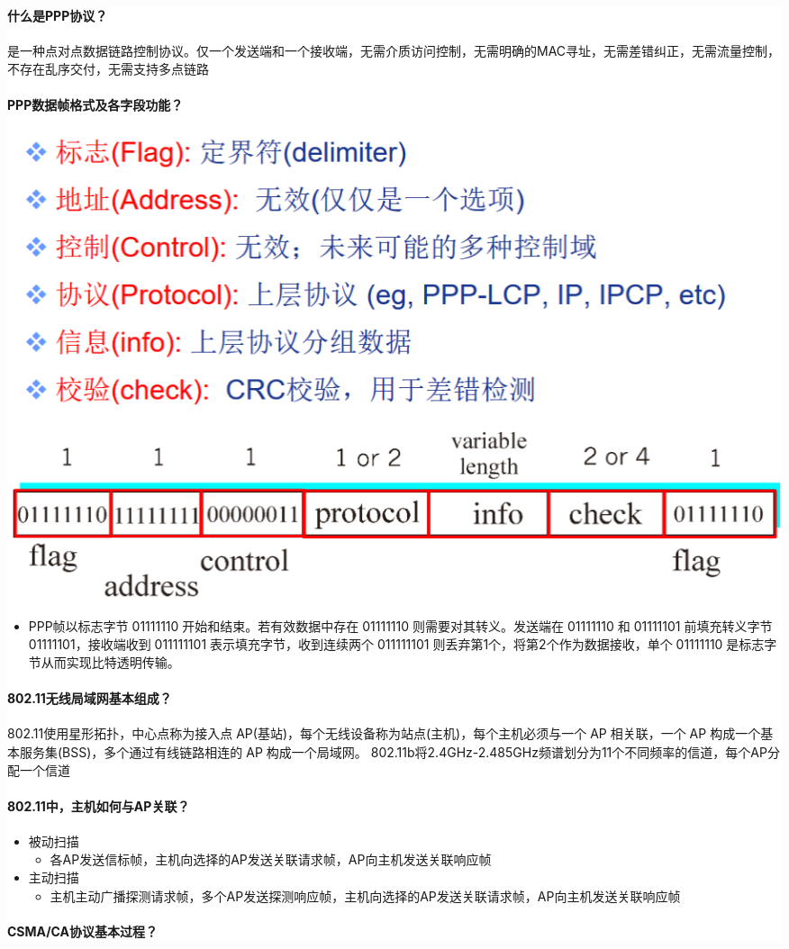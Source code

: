 
#### 什么是PPP协议？
是一种点对点数据链路控制协议。仅一个发送端和一个接收端，无需介质访问控制，无需明确的MAC寻址，无需差错纠正，无需流量控制，不存在乱序交付，无需支持多点链路



#### PPP数据帧格式及各字段功能？
![](assets/20230113132533.png)
- PPP帧以标志字节 01111110 开始和结束。若有效数据中存在 01111110 则需要对其转义。发送端在 01111110 和 01111101 前填充转义字节 01111101，接收端收到 011111101 表示填充字节，收到连续两个 011111101 则丢弃第1个，将第2个作为数据接收，单个 01111110 是标志字节从而实现比特透明传输。


#### 802.11无线局域网基本组成？
802.11使用星形拓扑，中心点称为接入点 AP(基站)，每个无线设备称为站点(主机)，每个主机必须与一个 AP 相关联，一个 AP 构成一个基本服务集(BSS)，多个通过有线链路相连的 AP 构成一个局域网。
802.11b将2.4GHz-2.485GHz频谱划分为11个不同频率的信道，每个AP分配一个信道



#### 802.11中，主机如何与AP关联？
- 被动扫描
	- 各AP发送信标帧，主机向选择的AP发送关联请求帧，AP向主机发送关联响应帧
- 主动扫描
	- 主机主动广播探测请求帧，多个AP发送探测响应帧，主机向选择的AP发送关联请求帧，AP向主机发送关联响应帧



#### CSMA/CA协议基本过程？
